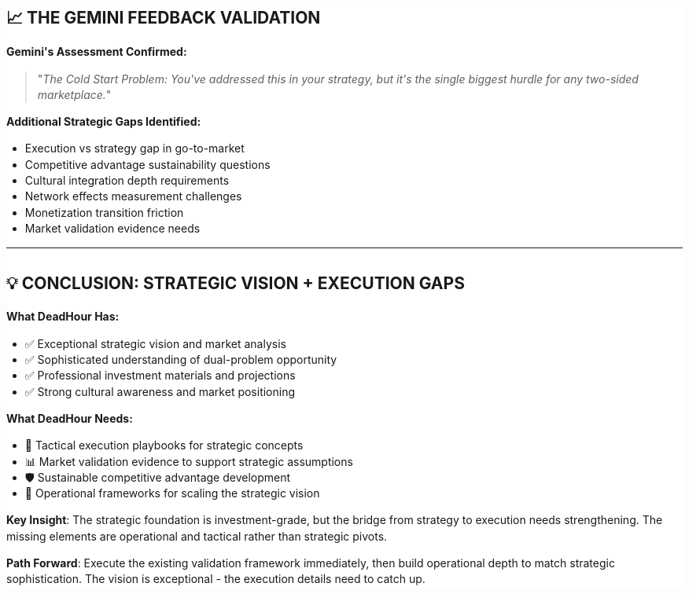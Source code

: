 
## 📈 **THE GEMINI FEEDBACK VALIDATION**

**Gemini's Assessment Confirmed:**
> "*The Cold Start Problem: You've addressed this in your strategy, but it's the single biggest hurdle for any two-sided marketplace.*"

**Additional Strategic Gaps Identified:**
- Execution vs strategy gap in go-to-market
- Competitive advantage sustainability questions  
- Cultural integration depth requirements
- Network effects measurement challenges
- Monetization transition friction
- Market validation evidence needs

---

## 💡 **CONCLUSION: STRATEGIC VISION + EXECUTION GAPS**

**What DeadHour Has:**
- ✅ Exceptional strategic vision and market analysis
- ✅ Sophisticated understanding of dual-problem opportunity
- ✅ Professional investment materials and projections
- ✅ Strong cultural awareness and market positioning

**What DeadHour Needs:**
- 🎯 Tactical execution playbooks for strategic concepts
- 📊 Market validation evidence to support strategic assumptions
- 🛡️ Sustainable competitive advantage development
- 🔄 Operational frameworks for scaling the strategic vision

**Key Insight**: The strategic foundation is investment-grade, but the bridge from strategy to execution needs strengthening. The missing elements are operational and tactical rather than strategic pivots.

**Path Forward**: Execute the existing validation framework immediately, then build operational depth to match strategic sophistication. The vision is exceptional - the execution details need to catch up.